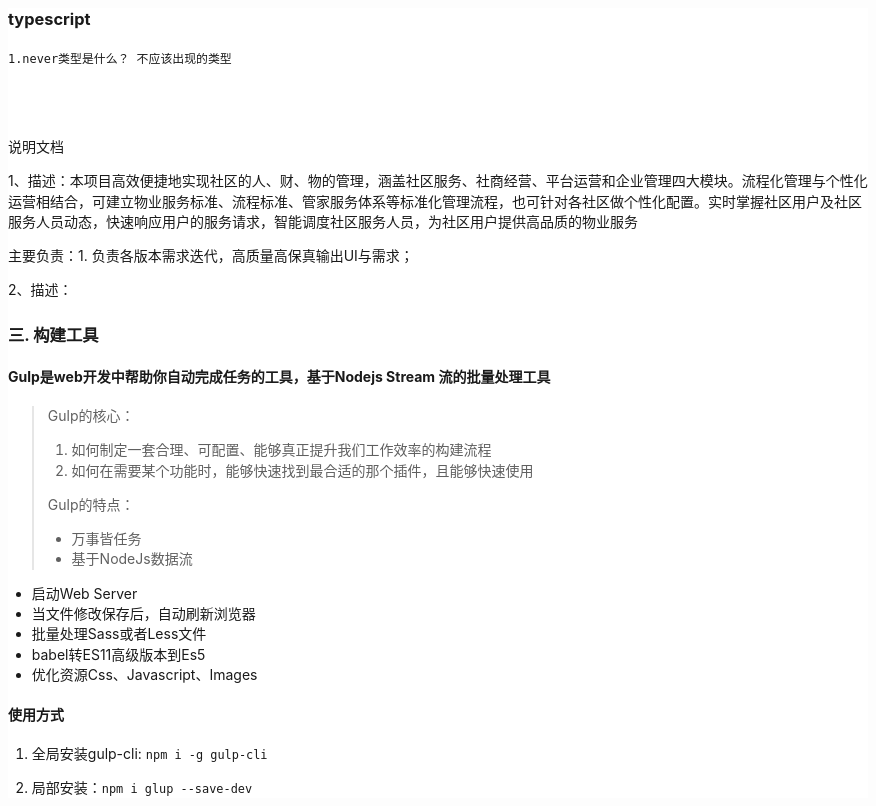 






















### typescript

	1.never类型是什么？ 不应该出现的类型


​	
​	

说明文档

1、描述：本项目高效便捷地实现社区的人、财、物的管理，涵盖社区服务、社商经营、平台运营和企业管理四大模块。流程化管理与个性化运营相结合，可建立物业服务标准、流程标准、管家服务体系等标准化管理流程，也可针对各社区做个性化配置。实时掌握社区用户及社区服务人员动态，快速响应用户的服务请求，智能调度社区服务人员，为社区用户提供高品质的物业服务

主要负责：1. 负责各版本需求迭代，高质量高保真输出UI与需求；

2、描述：

### 三. 构建工具

#### Gulp是web开发中帮助你自动完成任务的工具，基于Nodejs Stream 流的批量处理工具

> Gulp的核心：
>
> 1. 如何制定一套合理、可配置、能够真正提升我们工作效率的构建流程
> 2. 如何在需要某个功能时，能够快速找到最合适的那个插件，且能够快速使用
>
> Gulp的特点：
>
> + 万事皆任务
> + 基于NodeJs数据流

+ 启动Web Server
+ 当文件修改保存后，自动刷新浏览器
+ 批量处理Sass或者Less文件
+ babel转ES11高级版本到Es5
+ 优化资源Css、Javascript、Images

#### 使用方式

1. 全局安装gulp-cli: `npm i -g gulp-cli`

2. 局部安装：`npm i glup --save-dev`
